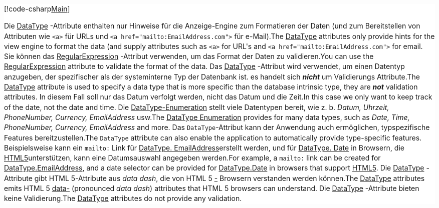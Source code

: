 [!code-csharp[Main](adding-validation/samples/sample7.cs)]

<span data-ttu-id="d79e6-194">Die [DataType](https://msdn.microsoft.com/library/system.componentmodel.dataannotations.datatypeattribute.aspx) -Attribute enthalten nur Hinweise für die Anzeige-Engine zum Formatieren der Daten (und zum Bereitstellen von Attributen wie `<a>` für URLs und `<a href="mailto:EmailAddress.com">` für e-Mail).</span><span class="sxs-lookup"><span data-stu-id="d79e6-194">The [DataType](https://msdn.microsoft.com/library/system.componentmodel.dataannotations.datatypeattribute.aspx) attributes only provide hints for the view engine to format the data (and supply attributes such as `<a>` for URL's and `<a href="mailto:EmailAddress.com">` for email.</span></span> <span data-ttu-id="d79e6-195">Sie können das [RegularExpression](https://msdn.microsoft.com/library/system.componentmodel.dataannotations.regularexpressionattribute.aspx) -Attribut verwenden, um das Format der Daten zu validieren.</span><span class="sxs-lookup"><span data-stu-id="d79e6-195">You can use the [RegularExpression](https://msdn.microsoft.com/library/system.componentmodel.dataannotations.regularexpressionattribute.aspx) attribute to validate the format of the data.</span></span> <span data-ttu-id="d79e6-196">Das [DataType](https://msdn.microsoft.com/library/system.componentmodel.dataannotations.datatypeattribute.aspx) -Attribut wird verwendet, um einen Datentyp anzugeben, der spezifischer als der systeminterne Typ der Datenbank ist. es handelt sich ***nicht*** um Validierungs Attribute.</span><span class="sxs-lookup"><span data-stu-id="d79e6-196">The [DataType](https://msdn.microsoft.com/library/system.componentmodel.dataannotations.datatypeattribute.aspx) attribute is used to specify a data type that is more specific than the database intrinsic type, they are ***not*** validation attributes.</span></span> <span data-ttu-id="d79e6-197">In diesem Fall soll nur das Datum verfolgt werden, nicht das Datum und die Zeit.</span><span class="sxs-lookup"><span data-stu-id="d79e6-197">In this case we only want to keep track of the date, not the date and time.</span></span> <span data-ttu-id="d79e6-198">Die [DataType-Enumeration](https://msdn.microsoft.com/library/system.componentmodel.dataannotations.datatype.aspx) stellt viele Datentypen bereit, wie z. b. *Datum, Uhrzeit, PhoneNumber, Currency, EmailAddress* usw.</span><span class="sxs-lookup"><span data-stu-id="d79e6-198">The [DataType Enumeration](https://msdn.microsoft.com/library/system.componentmodel.dataannotations.datatype.aspx) provides for many data types, such as *Date, Time, PhoneNumber, Currency, EmailAddress* and more.</span></span> <span data-ttu-id="d79e6-199">Das `DataType`-Attribut kann der Anwendung auch ermöglichen, typspezifische Features bereitzustellen.</span><span class="sxs-lookup"><span data-stu-id="d79e6-199">The `DataType` attribute can also enable the application to automatically provide type-specific features.</span></span> <span data-ttu-id="d79e6-200">Beispielsweise kann ein `mailto:` Link für [DataType. EmailAddress](https://msdn.microsoft.com/library/system.componentmodel.dataannotations.datatype.aspx)erstellt werden, und für [DataType. Date](https://msdn.microsoft.com/library/system.componentmodel.dataannotations.datatype.aspx) in Browsern, die [HTML5](http://html5.org/)unterstützen, kann eine Datumsauswahl angegeben werden.</span><span class="sxs-lookup"><span data-stu-id="d79e6-200">For example, a `mailto:` link can be created for [DataType.EmailAddress](https://msdn.microsoft.com/library/system.componentmodel.dataannotations.datatype.aspx), and a date selector can be provided for [DataType.Date](https://msdn.microsoft.com/library/system.componentmodel.dataannotations.datatype.aspx) in browsers that support [HTML5](http://html5.org/).</span></span> <span data-ttu-id="d79e6-201">Die [DataType](https://msdn.microsoft.com/library/system.componentmodel.dataannotations.datatypeattribute.aspx) -Attribute gibt HTML 5-Attribute aus *data dash*, die von HTML 5 [-](http://ejohn.org/blog/html-5-data-attributes/) Browsern verstanden werden können.</span><span class="sxs-lookup"><span data-stu-id="d79e6-201">The [DataType](https://msdn.microsoft.com/library/system.componentmodel.dataannotations.datatypeattribute.aspx) attributes emits HTML 5 [data-](http://ejohn.org/blog/html-5-data-attributes/) (pronounced *data dash*) attributes that HTML 5 browsers can understand.</span></span> <span data-ttu-id="d79e6-202">Die [DataType](https://msdn.microsoft.com/library/system.componentmodel.dataannotations.datatypeattribute.aspx) -Attribute bieten keine Validierung.</span><span class="sxs-lookup"><span data-stu-id="d79e6-202">The [DataType](https://msdn.microsoft.com/library/system.componentmodel.dataannotations.datatypeattribute.aspx) attributes do not provide any validation.</span></span>
